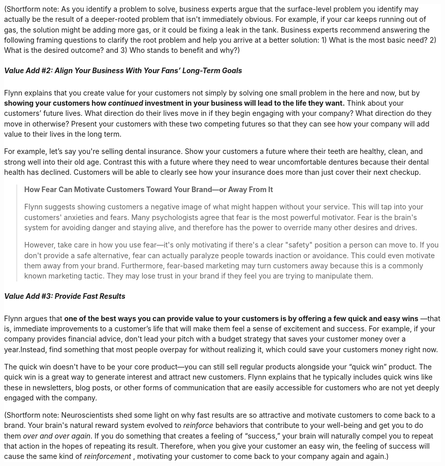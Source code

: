 (Shortform note: As you identify a problem to solve, business experts argue that the surface-level problem you identify may actually be the result of a deeper-rooted problem that isn't immediately obvious. For example, if your car keeps running out of gas, the solution might be adding more gas, or it could be fixing a leak in the tank. Business experts recommend answering the following framing questions to clarify the root problem and help you arrive at a better solution: 1) What is the most basic need? 2) What is the desired outcome? and 3) Who stands to benefit and why?)

##### Value Add #2: Align Your Business With Your Fans’ Long-Term Goals

Flynn explains that you create value for your customers not simply by solving one small problem in the here and now, but by **showing your customers how _continued_ investment in your business will lead to the life they want.** Think about your customers’ future lives. What direction do their lives move in if they begin engaging with your company? What direction do they move in otherwise? Present your customers with these two competing futures so that they can see how your company will add value to their lives in the long term.

For example, let’s say you're selling dental insurance. Show your customers a future where their teeth are healthy, clean, and strong well into their old age. Contrast this with a future where they need to wear uncomfortable dentures because their dental health has declined. Customers will be able to clearly see how your insurance does more than just cover their next checkup.

> **How Fear Can Motivate Customers Toward Your Brand—or Away From It**
> 
> Flynn suggests showing customers a negative image of what might happen without your service. This will tap into your customers' anxieties and fears. Many psychologists agree that fear is the most powerful motivator. Fear is the brain's system for avoiding danger and staying alive, and therefore has the power to override many other desires and drives.
> 
> However, take care in how you use fear—it's only motivating if there's a clear "safety" position a person can move to. If you don't provide a safe alternative, fear can actually paralyze people towards inaction or avoidance. This could even motivate them away from your brand. Furthermore, fear-based marketing may turn customers away because this is a commonly known marketing tactic. They may lose trust in your brand if they feel you are trying to manipulate them.

##### Value Add #3: Provide Fast Results

Flynn argues that **one of the best ways you can provide value to your customers is by offering a few quick and easy wins** —that is, immediate improvements to a customer’s life that will make them feel a sense of excitement and success. For example, if your company provides financial advice, don't lead your pitch with a budget strategy that saves your customer money over a year.Instead, find something that most people overpay for without realizing it, which could save your customers money right now.

The quick win doesn't have to be your core product—you can still sell regular products alongside your “quick win” product. The quick win is a great way to generate interest and attract new customers. Flynn explains that he typically includes quick wins like these in newsletters, blog posts, or other forms of communication that are easily accessible for customers who are not yet deeply engaged with the company.

(Shortform note: Neuroscientists shed some light on why fast results are so attractive and motivate customers to come back to a brand. Your brain's natural reward system evolved to _reinforce_ behaviors that contribute to your well-being and get you to do them _over and over again_. If you do something that creates a feeling of “success,” your brain will naturally compel you to repeat that action in the hopes of repeating its result. Therefore, when you give your customer an easy win, the feeling of success will cause the same kind of _reinforcement_ , motivating your customer to come back to your company again and again.)
